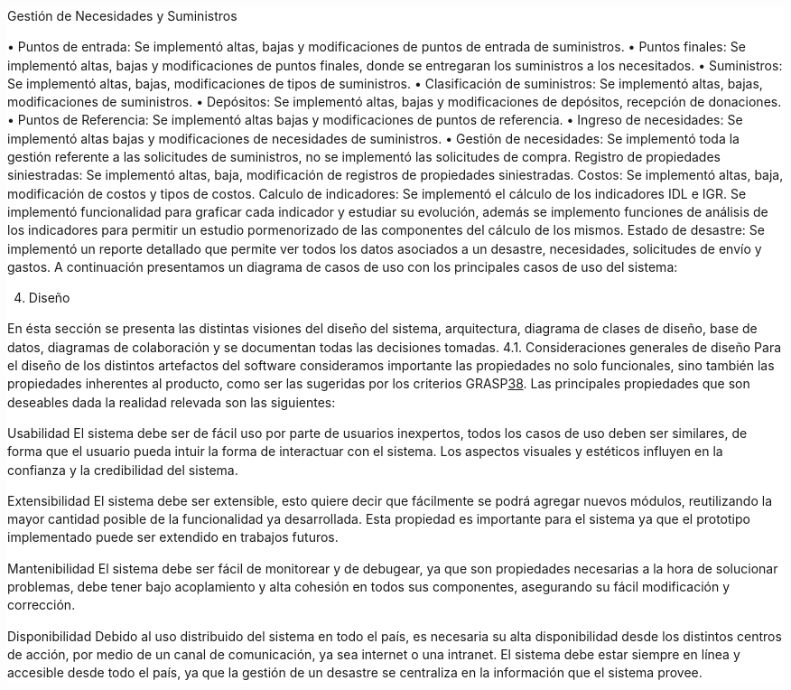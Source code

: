 Gestión de Necesidades y Suministros

•	Puntos de entrada: Se implementó altas, bajas y modificaciones de puntos de entrada de suministros.
•	Puntos finales: Se implementó altas, bajas y modificaciones de puntos finales, donde se entregaran los suministros a los 	necesitados.
•	Suministros: Se implementó altas, bajas, modificaciones de tipos de suministros.
•	Clasificación de suministros: Se implementó altas, bajas, modificaciones de suministros.
•	Depósitos: Se implementó altas, bajas y modificaciones de depósitos, recepción de donaciones.
•	Puntos de Referencia: Se implementó altas bajas y modificaciones de puntos de referencia.
•	Ingreso de necesidades: Se implementó altas bajas y modificaciones de necesidades de suministros.
•	Gestión de necesidades: Se implementó toda la gestión referente a las solicitudes de suministros, no se implementó las solicitudes de compra.
Registro de propiedades siniestradas: Se implementó altas, baja, modificación de registros de propiedades siniestradas.
Costos: Se implementó altas, baja, modificación de costos y tipos de costos.
Calculo de indicadores: Se implementó el cálculo de los indicadores IDL e IGR. Se implementó funcionalidad para graficar cada indicador y estudiar su evolución, además se implemento funciones de análisis de los indicadores para permitir un estudio pormenorizado de las componentes del cálculo de los mismos.
Estado de desastre: Se implementó un reporte detallado que permite ver todos los datos asociados a un desastre, necesidades, solicitudes de envío y gastos.
A continuación presentamos un diagrama de casos de uso con los principales casos de uso del sistema:

4.	Diseño

En ésta sección se presenta las distintas visiones del diseño del sistema, arquitectura, diagrama de clases de diseño, base de datos, diagramas de colaboración y se documentan todas las decisiones tomadas.
4.1.	Consideraciones generales de diseño
Para el diseño de los distintos artefactos del software consideramos importante las propiedades no solo funcionales, sino también las propiedades inherentes al producto, como ser las sugeridas por los  criterios GRASP[38](38.md).
Las principales propiedades que son deseables dada la realidad relevada son las siguientes:

Usabilidad
El sistema debe ser de fácil uso por parte de usuarios inexpertos, todos los casos de uso deben ser similares, de forma que el usuario pueda intuir la forma de interactuar con el sistema. Los aspectos visuales y estéticos influyen en la confianza y la credibilidad del sistema.

Extensibilidad
El sistema debe ser extensible, esto quiere decir que fácilmente se podrá agregar nuevos módulos, reutilizando la mayor cantidad posible de la funcionalidad ya desarrollada. Esta propiedad es importante para el sistema ya que el prototipo implementado puede ser extendido en trabajos futuros.

Mantenibilidad
El sistema debe ser fácil de monitorear y de debugear, ya que son propiedades necesarias a la hora de solucionar problemas, debe tener bajo acoplamiento y alta cohesión en todos sus componentes, asegurando su fácil modificación y corrección.

Disponibilidad
Debido al uso distribuido del sistema en todo el país, es necesaria su alta disponibilidad desde los distintos centros de acción, por medio de un canal de comunicación, ya sea internet o una intranet. El sistema debe estar siempre en línea y accesible desde todo el país, ya que la gestión de un desastre se centraliza en la información que el sistema provee.
